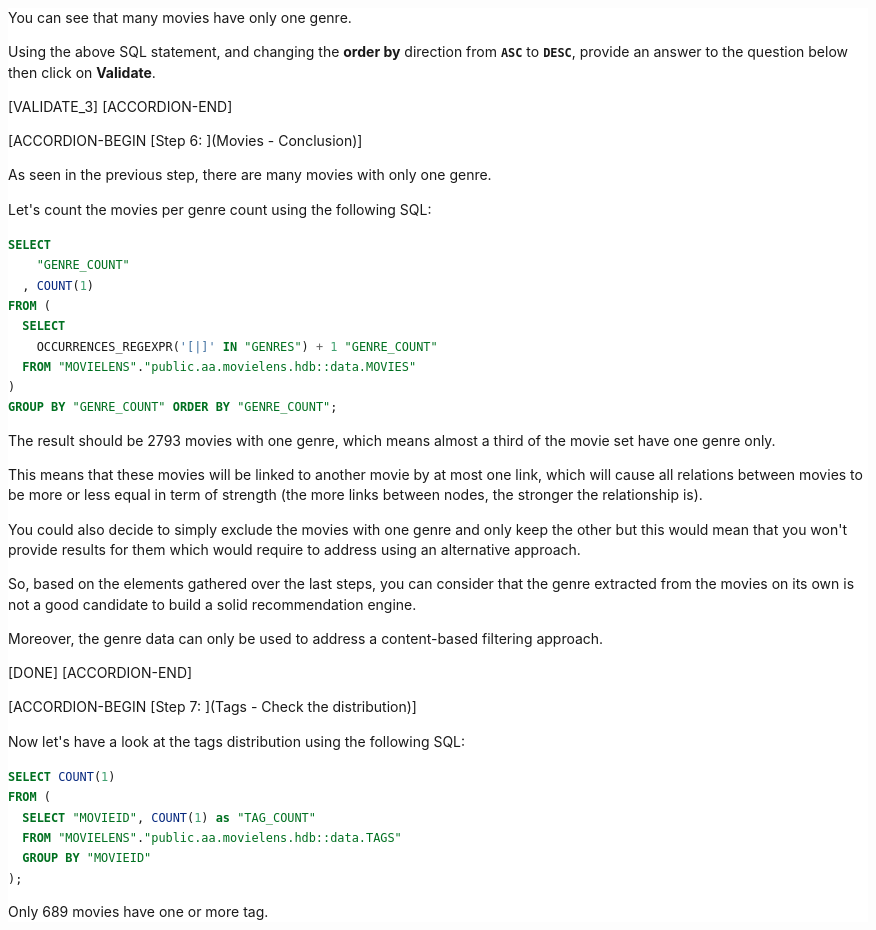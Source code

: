 You can see that many movies have only one genre.

Using the above SQL statement, and changing the **order by** direction from **`ASC`** to **`DESC`**, provide an answer to the question below then click on **Validate**.

[VALIDATE_3]
[ACCORDION-END]

[ACCORDION-BEGIN [Step 6: ](Movies - Conclusion)]

As seen in the previous step, there are many movies with only one genre.

Let's count the movies per genre count using the following SQL:

```SQL
SELECT
    "GENRE_COUNT"
  , COUNT(1)
FROM (
  SELECT
    OCCURRENCES_REGEXPR('[|]' IN "GENRES") + 1 "GENRE_COUNT"
  FROM "MOVIELENS"."public.aa.movielens.hdb::data.MOVIES"
)
GROUP BY "GENRE_COUNT" ORDER BY "GENRE_COUNT";
```

The result should be 2793 movies with one genre, which means almost a third of the movie set have one genre only.

This means that these movies will be linked to another movie by at most one link, which will cause all relations between movies to be more or less equal in term of strength (the more links between nodes, the stronger the relationship is).

You could also decide to simply exclude the movies with one genre and only keep the other but this would mean that you won't provide results for them which would require to address using an alternative approach.

So, based on the elements gathered over the last steps, you can consider that the genre extracted from the movies on its own is not a good candidate to build a solid recommendation engine.

Moreover, the genre data can only be used to address a content-based filtering approach.

[DONE]
[ACCORDION-END]

[ACCORDION-BEGIN [Step 7: ](Tags - Check the distribution)]

Now let's have a look at the tags distribution using the following SQL:

```SQL
SELECT COUNT(1)
FROM (
  SELECT "MOVIEID", COUNT(1) as "TAG_COUNT"
  FROM "MOVIELENS"."public.aa.movielens.hdb::data.TAGS"
  GROUP BY "MOVIEID"
);
```

Only 689 movies have one or more tag.
